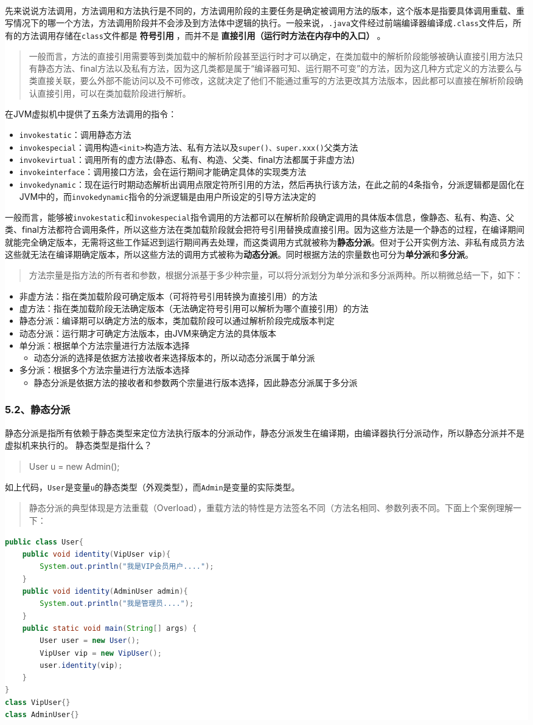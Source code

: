 先来说说方法调用，方法调用和方法执行是不同的，方法调用阶段的主要任务是确定被调用方法的版本，这个版本是指要具体调用重载、重写情况下的哪一个方法，方法调用阶段并不会涉及到方法体中逻辑的执行。一般来说，`.java`文件经过前端编译器编译成`.class`文件后，所有的方法调用存储在`class`文件都是 **符号引用** ，而并不是 **直接引用（运行时方法在内存中的入口）** 。

> 一般而言，方法的直接引用需要等到类加载中的解析阶段甚至运行时才可以确定，在类加载中的解析阶段能够被确认直接引用方法只有静态方法、final方法以及私有方法，因为这几类都是属于“编译器可知、运行期不可变”的方法，因为这几种方式定义的方法要么与类直接关联，要么外部不能访问以及不可修改，这就决定了他们不能通过重写的方法更改其方法版本，因此都可以直接在解析阶段确认直接引用，可以在类加载阶段进行解析。

在JVM虚拟机中提供了五条方法调用的指令：

- `invokestatic`：调用静态方法
- `invokespecial`：调用构造`<init>`构造方法、私有方法以及`super()、super.xxx()`父类方法
- `invokevirtual`：调用所有的虚方法(静态、私有、构造、父类、final方法都属于非虚方法)
- `invokeinterface`：调用接口方法，会在运行期间才能确定具体的实现类方法
- `invokedynamic`：现在运行时期动态解析出调用点限定符所引用的方法，然后再执行该方法，在此之前的4条指令，分派逻辑都是固化在JVM中的，而`invokedynamic`指令的分派逻辑是由用户所设定的引导方法决定的

一般而言，能够被`invokestatic`和`invokespecial`指令调用的方法都可以在解析阶段确定调用的具体版本信息，像静态、私有、构造、父类、final方法都符合调用条件，所以这些方法在类加载阶段就会把符号引用替换成直接引用。因为这些方法是一个静态的过程，在编译期间就能完全确定版本，无需将这些工作延迟到运行期间再去处理，而这类调用方式就被称为**静态分派**。但对于公开实例方法、非私有成员方法这些就无法在编译期确定版本，所以这些方法的调用方式被称为**动态分派**。同时根据方法的宗量数也可分为**单分派**和**多分派**。

> 方法宗量是指方法的所有者和参数，根据分派基于多少种宗量，可以将分派划分为单分派和多分派两种。所以稍微总结一下，如下：

- 非虚方法：指在类加载阶段可确定版本（可将符号引用转换为直接引用）的方法
- 虚方法：指在类加载阶段无法确定版本（无法确定符号引用可以解析为哪个直接引用）的方法
- 静态分派：编译期可以确定方法的版本，类加载阶段可以通过解析阶段完成版本判定
- 动态分派：运行期才可确定方法版本，由JVM来确定方法的具体版本
- 单分派：根据单个方法宗量进行方法版本选择
  - 动态分派的选择是依据方法接收者来选择版本的，所以动态分派属于单分派
- 多分派：根据多个方法宗量进行方法版本选择
  - 静态分派是依据方法的接收者和参数两个宗量进行版本选择，因此静态分派属于多分派

### 5.2、静态分派

静态分派是指所有依赖于静态类型来定位方法执行版本的分派动作，静态分派发生在编译期，由编译器执行分派动作，所以静态分派并不是虚拟机来执行的。
 静态类型是指什么？

> User u = new Admin();

如上代码，`User`是变量`u`的静态类型（外观类型），而`Admin`是变量的实际类型。

> 静态分派的典型体现是方法重载（Overload），重载方法的特性是方法签名不同（方法名相同、参数列表不同。下面上个案例理解一下：

```java
public class User{
    public void identity(VipUser vip){
        System.out.println("我是VIP会员用户....");
    }
    public void identity(AdminUser admin){
        System.out.println("我是管理员....");
    }
    public static void main(String[] args) {
        User user = new User();
        VipUser vip = new VipUser();
        user.identity(vip);
    }
}
class VipUser{}
class AdminUser{}
```
